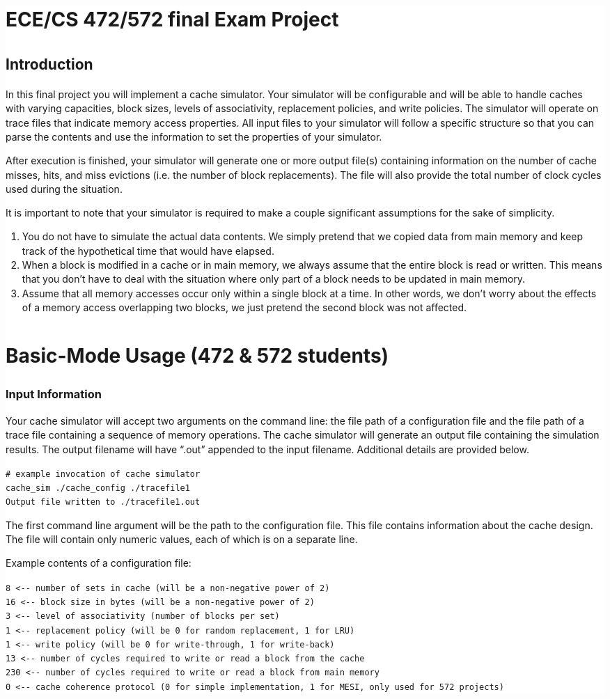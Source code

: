 # ECE/CS 472/572 final Exam Project

## Introduction
In this final project you will implement a cache simulator. Your simulator will be configurable and will be able to handle caches with varying capacities, block sizes, levels of associativity, replacement policies, and write policies. The simulator will operate on trace files that indicate memory access properties. All input files to your simulator will follow a specific structure so that you can parse the contents and use the information to set the properties of your simulator.

After execution is finished, your simulator will generate one or more output file(s) containing information on the number of cache misses, hits, and miss evictions (i.e. the number of block replacements). The file will also provide the total number of clock cycles used during the situation.

It is important to note that your simulator is required to make a couple significant assumptions for the sake of simplicity.

1. You do not have to simulate the actual data contents. We simply pretend that we copied data from main memory and keep track of the hypothetical time that would have elapsed.
2. When a block is modified in a cache or in main memory, we always assume that the entire block is read or written. This means that you don’t have to deal with the situation where only part of a block needs to be updated in main memory.
3. Assume that all memory accesses occur only within a single block at a time. In other words, we don’t worry about the effects of a memory access overlapping two blocks, we just pretend the second block was not affected.

# Basic-Mode Usage (472 & 572 students)

### Input Information
Your cache simulator will accept two arguments on the command line: the file path of a configuration file and the file path of a trace file containing a sequence of memory operations. The cache simulator will generate an output file containing the simulation results. The output filename will have “.out” appended to the input filename. Additional details are provided below.

```
# example invocation of cache simulator
cache_sim ./cache_config ./tracefile1
Output file written to ./tracefile1.out
```

The first command line argument will be the path to the configuration file. This file contains information about the cache design. The file will contain only numeric values, each of which is on a separate line.

Example contents of a configuration file:

```
8 <-- number of sets in cache (will be a non-negative power of 2)
16 <-- block size in bytes (will be a non-negative power of 2)
3 <-- level of associativity (number of blocks per set)
1 <-- replacement policy (will be 0 for random replacement, 1 for LRU)
1 <-- write policy (will be 0 for write-through, 1 for write-back)
13 <-- number of cycles required to write or read a block from the cache
230 <-- number of cycles required to write or read a block from main memory
0 <-- cache coherence protocol (0 for simple implementation, 1 for MESI, only used for 572 projects)
```
